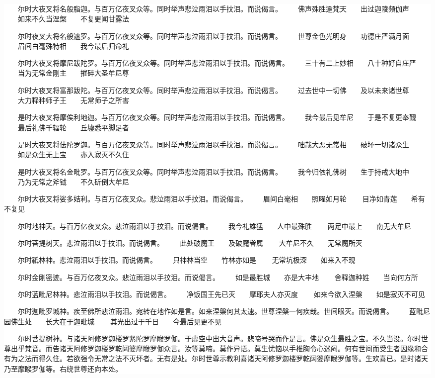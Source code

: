 　　尔时大夜叉将名般脂迦。与百万亿夜叉众等。同时举声悲泣雨泪以手抆泪。而说偈言。
　　佛声殊胜逾梵天　　出过迦陵频伽声
　　如来不久当涅槃　　不复更闻甘露法

　　尔时夜叉大将名般遮罗。与百万亿夜叉众等。同时举声悲泣雨泪以手抆泪。而说偈言。
　　世尊金色光明身　　功德庄严满月面
　　眉间白毫殊特相　　我今最后归命礼

　　尔时大夜叉将摩尼跋陀罗。与百万亿夜叉众等。同时举声悲泣雨泪以手抆泪。而说偈言。
　　三十有二上妙相　　八十种好自庄严
　　当为无常金刚主　　摧碎大圣牟尼尊

　　尔时大夜叉将富那跋陀。与百万亿夜叉众等。同时举声悲泣雨泪以手抆泪。而说偈言。
　　过去世中一切佛　　及以未来诸世尊
　　大力释种师子王　　无常师子之所害

　　是时大夜叉将摩俟利地迦。与百万亿夜叉众等。同时举声悲泣雨泪以手抆泪。而说偈言。
　　我今最后见牟尼　　于是不复更奉觐
　　最后礼佛千辐轮　　丘墟悉平脚足者

　　是时大夜叉将佉陀罗迦。与百万亿夜叉众等。同时举声悲泣雨泪以手抆泪。而说偈言。
　　咄哉大恶无常相　　破坏一切诸众生
　　如是众生无上宝　　亦入寂灭不久住

　　是时大夜叉将名金毗罗。与百万亿夜叉众等。同时举声悲泣雨泪以手抆泪。而说偈言。
　　我今归依礼佛树　　生于持戒大地中
　　乃为无常之斧钺　　不久斫倒大牟尼

　　尔时大夜叉将娑多姞利。与百万亿夜叉众。悲泣雨泪以手抆泪。而说偈言。
　　眉间白毫相　　照曜如月轮
　　目净如青莲　　希有不复见

　　尔时地神天。与百万亿夜叉众。悲泣雨泪以手抆泪。而说偈言。
　　我今礼雄猛　　人中最殊胜
　　两足中最上　　南无大牟尼

　　尔时菩提树天。悲泣雨泪以手抆泪。而说偈言。
　　此处破魔王　　及破魔眷属
　　大牟尼不久　　无常魔所灭

　　尔时祇林神。悲泣雨泪以手抆泪。而说偈言。
　　只神林当空　　竹林亦如是
　　无常坑极深　　如来入不现

　　尔时金刚密迹。与百万亿夜叉众。悲泣雨泪以手抆泪。而说偈言。
　　如是最胜城　　亦是大丰地
　　舍释迦种姓　　当向何方所

　　尔时蓝毗尼林神。悲泣雨泪以手抆泪。而说偈言。
　　净饭国王先已灭　　摩耶夫人亦灭度
　　如来今欲入涅槃　　如是寂灭不可见

　　尔时迦毗罗城神。疾至佛所悲泣雨泪。宛转在地作如是言。如来涅槃何其太速。世尊涅槃一何疾哉。世间眼灭。而说偈言。
　　蓝毗尼园佛生处　　长大在于迦毗城
　　其光出过于千日　　今最后见更不见

　　尔时菩提树神。与诸天阿修罗迦楼罗紧陀罗摩睺罗伽。于虚空中出大音声。悲啼号哭而作是言。佛是众生最胜之宝。不久当没。尔时世尊出乎梵音。而告诸天阿修罗迦楼罗乾闼婆摩睺罗伽众言。汝等莫啼。莫作异语。莫生忧恼以手椎胸令心迷闷。何有世间而受生者因缘和合有为之法而得久住。若欲强令无常之法不灭坏者。无有是处。尔时世尊示教利喜诸天阿修罗迦楼罗乾闼婆摩睺罗伽等。生欢喜已。是时诸天乃至摩睺罗伽等。右绕世尊还向本处。